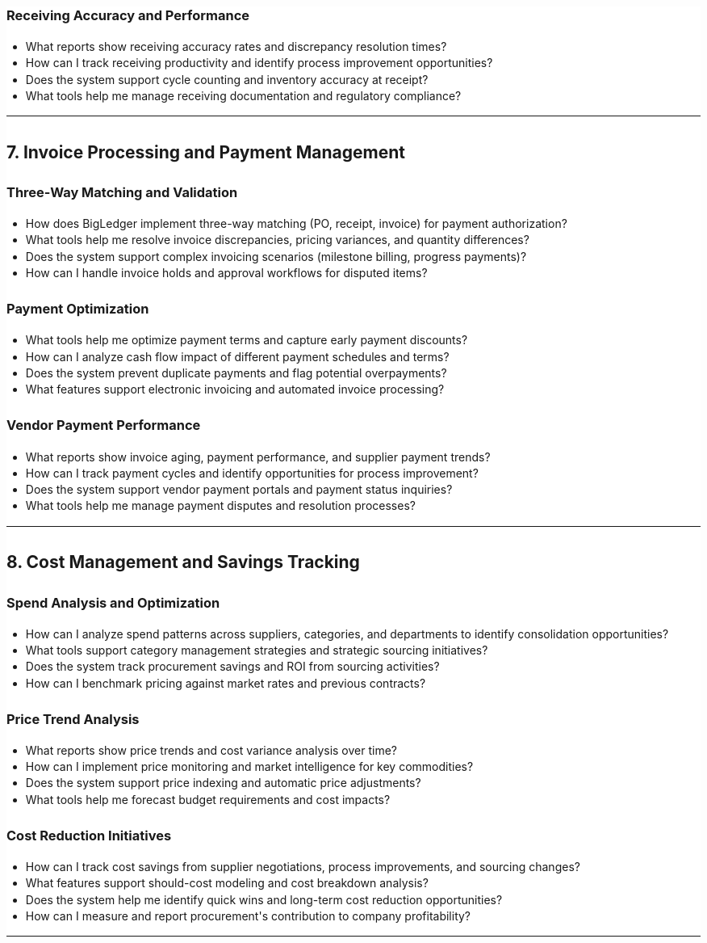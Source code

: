 ### Receiving Accuracy and Performance
- What reports show receiving accuracy rates and discrepancy resolution times?
- How can I track receiving productivity and identify process improvement opportunities?
- Does the system support cycle counting and inventory accuracy at receipt?
- What tools help me manage receiving documentation and regulatory compliance?

---

## 7. Invoice Processing and Payment Management

### Three-Way Matching and Validation
- How does BigLedger implement three-way matching (PO, receipt, invoice) for payment authorization?
- What tools help me resolve invoice discrepancies, pricing variances, and quantity differences?
- Does the system support complex invoicing scenarios (milestone billing, progress payments)?
- How can I handle invoice holds and approval workflows for disputed items?

### Payment Optimization
- What tools help me optimize payment terms and capture early payment discounts?
- How can I analyze cash flow impact of different payment schedules and terms?
- Does the system prevent duplicate payments and flag potential overpayments?
- What features support electronic invoicing and automated invoice processing?

### Vendor Payment Performance
- What reports show invoice aging, payment performance, and supplier payment trends?
- How can I track payment cycles and identify opportunities for process improvement?
- Does the system support vendor payment portals and payment status inquiries?
- What tools help me manage payment disputes and resolution processes?

---

## 8. Cost Management and Savings Tracking

### Spend Analysis and Optimization
- How can I analyze spend patterns across suppliers, categories, and departments to identify consolidation opportunities?
- What tools support category management strategies and strategic sourcing initiatives?
- Does the system track procurement savings and ROI from sourcing activities?
- How can I benchmark pricing against market rates and previous contracts?

### Price Trend Analysis
- What reports show price trends and cost variance analysis over time?
- How can I implement price monitoring and market intelligence for key commodities?
- Does the system support price indexing and automatic price adjustments?
- What tools help me forecast budget requirements and cost impacts?

### Cost Reduction Initiatives
- How can I track cost savings from supplier negotiations, process improvements, and sourcing changes?
- What features support should-cost modeling and cost breakdown analysis?
- Does the system help me identify quick wins and long-term cost reduction opportunities?
- How can I measure and report procurement's contribution to company profitability?

---
